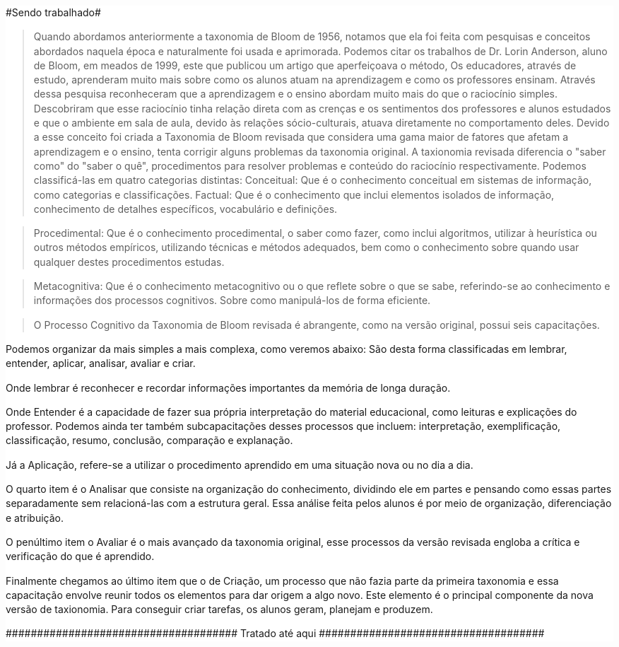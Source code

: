 #Sendo trabalhado#

> Quando abordamos anteriormente a taxonomia de Bloom de 1956, notamos que ela foi feita com pesquisas e conceitos abordados naquela época e naturalmente foi usada e aprimorada. Podemos citar os trabalhos de Dr. Lorin Anderson, aluno de Bloom, em meados de 1999, este que publicou um artigo que aperfeiçoava o método, Os educadores, através de estudo, aprenderam muito mais sobre como os alunos atuam na aprendizagem e como os professores ensinam. Através dessa pesquisa reconheceram que a aprendizagem e o ensino abordam muito mais do que o raciocínio simples. Descobriram que esse raciocínio tinha relação direta com as crenças e os sentimentos dos professores e alunos estudados e que o ambiente em sala de aula, devido às relações sócio-culturais, atuava diretamente no comportamento deles.
Devido a esse conceito foi criada a Taxonomia de Bloom revisada que considera uma gama maior de fatores que afetam a aprendizagem e o ensino, tenta corrigir alguns problemas da taxonomia original. A taxionomia revisada diferencia o "saber como" do "saber o quê",
procedimentos para resolver problemas e conteúdo do raciocínio respectivamente.
Podemos classificá-las em quatro categorias distintas:
> Conceitual: Que é o conhecimento conceitual em sistemas de informação, como categorias e classificações.
> Factual: Que é o conhecimento que inclui elementos isolados de informação, conhecimento de detalhes específicos, vocabulário e definições.

> Procedimental: Que é o conhecimento procedimental, o saber como fazer, como inclui algoritmos, utilizar à heurística ou outros métodos empíricos, utilizando técnicas e métodos adequados, bem como o conhecimento sobre quando usar qualquer destes procedimentos estudas.

> Metacognitiva: Que é o conhecimento metacognitivo ou o que reflete sobre o que se sabe, referindo-se ao conhecimento e informações dos processos cognitivos. Sobre como manipulá-los de forma eficiente.

> O Processo Cognitivo da Taxonomia de Bloom revisada é abrangente, como na versão original, possui seis capacitações.

Podemos organizar da mais simples a mais complexa, como veremos abaixo:
São desta forma classificadas em lembrar, entender, aplicar, analisar, avaliar e criar.

Onde lembrar é reconhecer e recordar informações importantes da memória de longa duração.

Onde Entender é a capacidade de fazer sua própria interpretação do material educacional,
como leituras e explicações do professor. Podemos ainda ter também subcapacitações desses processos que incluem: interpretação, exemplificação, classificação, resumo, conclusão, comparação e explanação.

Já a Aplicação, refere-se a utilizar o procedimento aprendido em uma situação nova ou no dia a dia.

O quarto item é o Analisar que consiste na organização do conhecimento, dividindo ele em partes e pensando como essas partes separadamente sem relacioná-las com a estrutura geral. Essa análise feita pelos alunos é por meio de organização, diferenciação e atribuição.

O penúltimo item o Avaliar é o mais avançado da taxonomia original, esse processos da versão revisada engloba a crítica e verificação do que é aprendido.

Finalmente chegamos ao último item que o de Criação, um processo que não fazia parte da primeira taxonomia e essa capacitação envolve reunir todos os elementos para dar origem a algo novo. Este elemento é o principal componente da nova versão de taxionomia. Para conseguir criar tarefas, os alunos geram, planejam e produzem.


#####################################
Tratado até aqui
####################################
